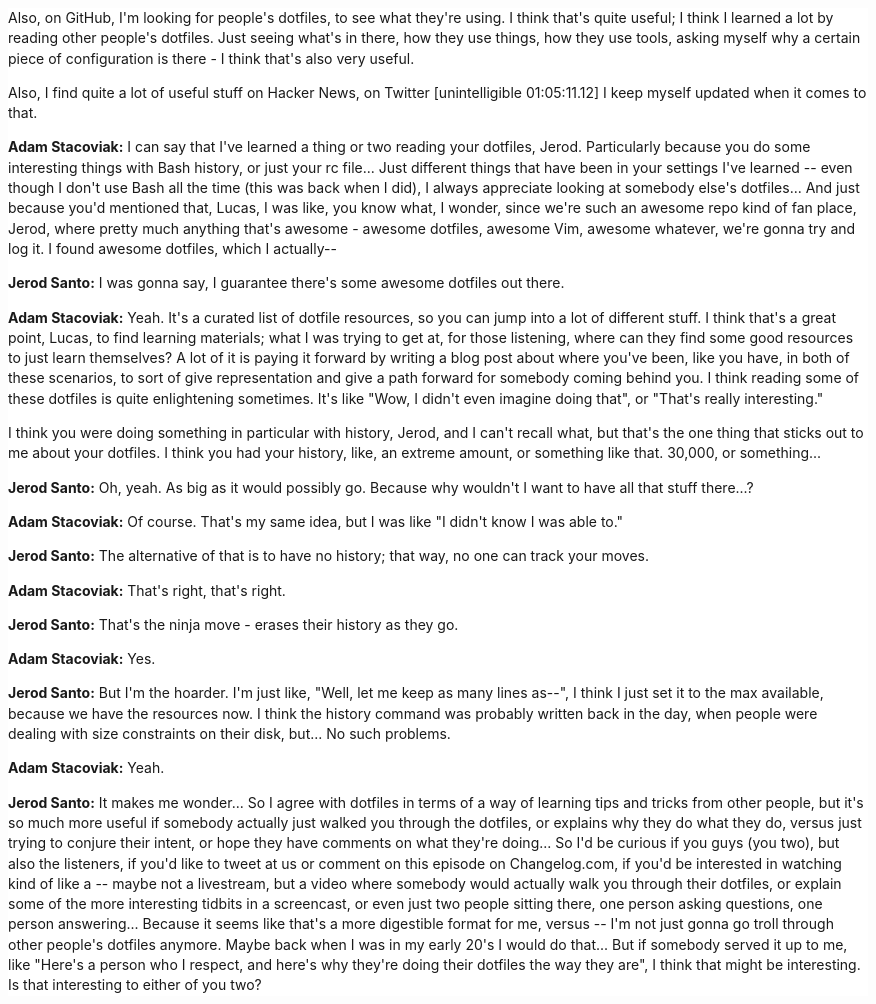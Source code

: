Also, on GitHub, I'm looking for people's dotfiles, to see what they're using. I think that's quite useful; I think I learned a lot by reading other people's dotfiles. Just seeing what's in there, how they use things, how they use tools, asking myself why a certain piece of configuration is there - I think that's also very useful.

Also, I find quite a lot of useful stuff on Hacker News, on Twitter \[unintelligible 01:05:11.12\] I keep myself updated when it comes to that.

**Adam Stacoviak:** I can say that I've learned a thing or two reading your dotfiles, Jerod. Particularly because you do some interesting things with Bash history, or just your rc file... Just different things that have been in your settings I've learned -- even though I don't use Bash all the time (this was back when I did), I always appreciate looking at somebody else's dotfiles... And just because you'd mentioned that, Lucas, I was like, you know what, I wonder, since we're such an awesome repo kind of fan place, Jerod, where pretty much anything that's awesome - awesome dotfiles, awesome Vim, awesome whatever, we're gonna try and log it. I found awesome dotfiles, which I actually--

**Jerod Santo:** I was gonna say, I guarantee there's some awesome dotfiles out there.

**Adam Stacoviak:** Yeah. It's a curated list of dotfile resources, so you can jump into a lot of different stuff. I think that's a great point, Lucas, to find learning materials; what I was trying to get at, for those listening, where can they find some good resources to just learn themselves? A lot of it is paying it forward by writing a blog post about where you've been, like you have, in both of these scenarios, to sort of give representation and give a path forward for somebody coming behind you. I think reading some of these dotfiles is quite enlightening sometimes. It's like "Wow, I didn't even imagine doing that", or "That's really interesting."

I think you were doing something in particular with history, Jerod, and I can't recall what, but that's the one thing that sticks out to me about your dotfiles. I think you had your history, like, an extreme amount, or something like that. 30,000, or something...

**Jerod Santo:** Oh, yeah. As big as it would possibly go. Because why wouldn't I want to have all that stuff there...?

**Adam Stacoviak:** Of course. That's my same idea, but I was like "I didn't know I was able to."

**Jerod Santo:** The alternative of that is to have no history; that way, no one can track your moves.

**Adam Stacoviak:** That's right, that's right.

**Jerod Santo:** That's the ninja move - erases their history as they go.

**Adam Stacoviak:** Yes.

**Jerod Santo:** But I'm the hoarder. I'm just like, "Well, let me keep as many lines as--", I think I just set it to the max available, because we have the resources now. I think the history command was probably written back in the day, when people were dealing with size constraints on their disk, but... No such problems.

**Adam Stacoviak:** Yeah.

**Jerod Santo:** It makes me wonder... So I agree with dotfiles in terms of a way of learning tips and tricks from other people, but it's so much more useful if somebody actually just walked you through the dotfiles, or explains why they do what they do, versus just trying to conjure their intent, or hope they have comments on what they're doing... So I'd be curious if you guys (you two), but also the listeners, if you'd like to tweet at us or comment on this episode on Changelog.com, if you'd be interested in watching kind of like a -- maybe not a livestream, but a video where somebody would actually walk you through their dotfiles, or explain some of the more interesting tidbits in a screencast, or even just two people sitting there, one person asking questions, one person answering... Because it seems like that's a more digestible format for me, versus -- I'm not just gonna go troll through other people's dotfiles anymore. Maybe back when I was in my early 20's I would do that... But if somebody served it up to me, like "Here's a person who I respect, and here's why they're doing their dotfiles the way they are", I think that might be interesting. Is that interesting to either of you two?
